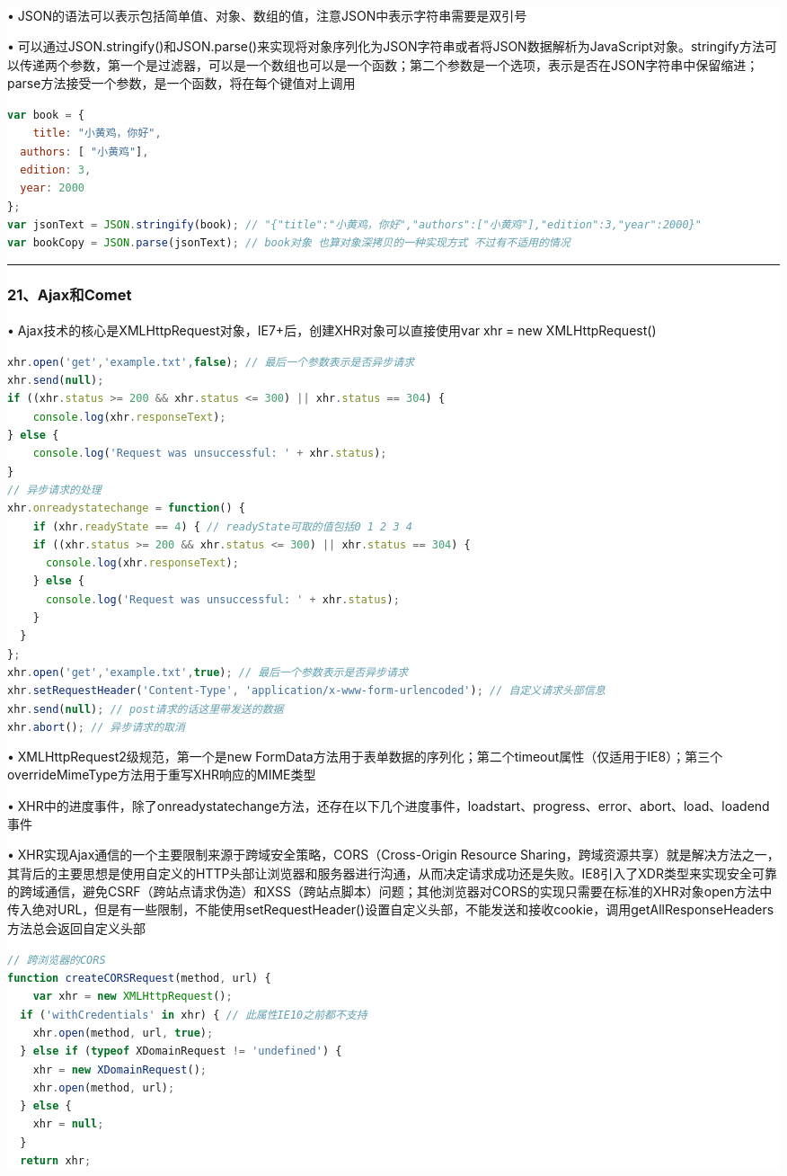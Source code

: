 • JSON的语法可以表示包括简单值、对象、数组的值，注意JSON中表示字符串需要是双引号

• 可以通过JSON.stringify()和JSON.parse()来实现将对象序列化为JSON字符串或者将JSON数据解析为JavaScript对象。stringify方法可以传递两个参数，第一个是过滤器，可以是一个数组也可以是一个函数；第二个参数是一个选项，表示是否在JSON字符串中保留缩进；parse方法接受一个参数，是一个函数，将在每个键值对上调用
```javascript
var book = {
    title: "小黄鸡，你好",
  authors: [ "小黄鸡"],
  edition: 3,
  year: 2000
};
var jsonText = JSON.stringify(book); // "{"title":"小黄鸡，你好","authors":["小黄鸡"],"edition":3,"year":2000}"
var bookCopy = JSON.parse(jsonText); // book对象 也算对象深拷贝的一种实现方式 不过有不适用的情况
```

---

### 21、Ajax和Comet

• Ajax技术的核心是XMLHttpRequest对象，IE7+后，创建XHR对象可以直接使用var xhr = new XMLHttpRequest()
```javascript
xhr.open('get','example.txt',false); // 最后一个参数表示是否异步请求
xhr.send(null);
if ((xhr.status >= 200 && xhr.status <= 300) || xhr.status == 304) {
    console.log(xhr.responseText);
} else {
    console.log('Request was unsuccessful: ' + xhr.status);
}
// 异步请求的处理
xhr.onreadystatechange = function() {
    if (xhr.readyState == 4) { // readyState可取的值包括0 1 2 3 4
    if ((xhr.status >= 200 && xhr.status <= 300) || xhr.status == 304) {
      console.log(xhr.responseText);
    } else {
      console.log('Request was unsuccessful: ' + xhr.status);
    }
  }
};
xhr.open('get','example.txt',true); // 最后一个参数表示是否异步请求
xhr.setRequestHeader('Content-Type', 'application/x-www-form-urlencoded'); // 自定义请求头部信息
xhr.send(null); // post请求的话这里带发送的数据
xhr.abort(); // 异步请求的取消
```

• XMLHttpRequest2级规范，第一个是new FormData方法用于表单数据的序列化；第二个timeout属性（仅适用于IE8）；第三个overrideMimeType方法用于重写XHR响应的MIME类型

• XHR中的进度事件，除了onreadystatechange方法，还存在以下几个进度事件，loadstart、progress、error、abort、load、loadend事件

• XHR实现Ajax通信的一个主要限制来源于跨域安全策略，CORS（Cross-Origin Resource Sharing，跨域资源共享）就是解决方法之一，其背后的主要思想是使用自定义的HTTP头部让浏览器和服务器进行沟通，从而决定请求成功还是失败。IE8引入了XDR类型来实现安全可靠的跨域通信，避免CSRF（跨站点请求伪造）和XSS（跨站点脚本）问题；其他浏览器对CORS的实现只需要在标准的XHR对象open方法中传入绝对URL，但是有一些限制，不能使用setRequestHeader()设置自定义头部，不能发送和接收cookie，调用getAllResponseHeaders方法总会返回自定义头部
```javascript
// 跨浏览器的CORS
function createCORSRequest(method, url) {
    var xhr = new XMLHttpRequest();
  if ('withCredentials' in xhr) { // 此属性IE10之前都不支持
    xhr.open(method, url, true);
  } else if (typeof XDomainRequest != 'undefined') {
    xhr = new XDomainRequest();
    xhr.open(method, url);
  } else {
    xhr = null;
  }
  return xhr;
```